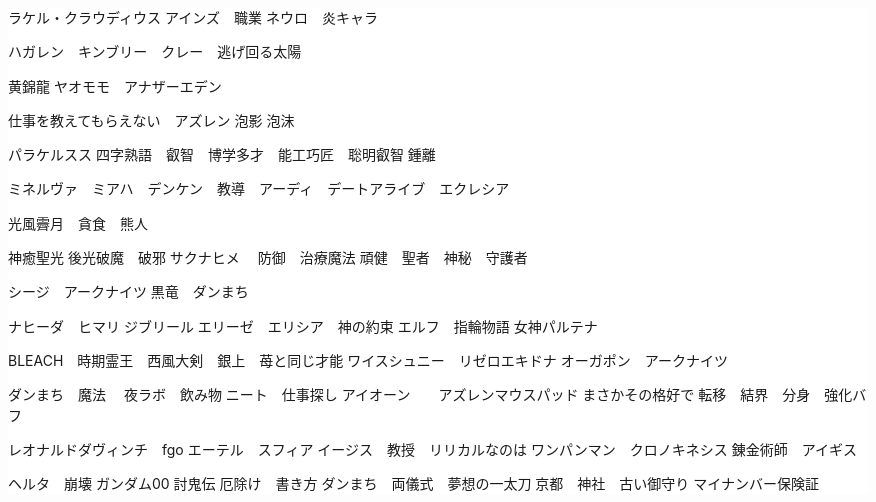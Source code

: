 ラケル・クラウディウス
アインズ　職業
ネウロ　炎キャラ

ハガレン　キンブリー　クレー　逃げ回る太陽

黄錦龍
ヤオモモ　アナザーエデン　

仕事を教えてもらえない　アズレン 泡影 泡沫

パラケルスス
四字熟語　叡智　博学多才　能工巧匠　聡明叡智
鍾離

ミネルヴァ　ミアハ　デンケン　教導　アーディ　デートアライブ　エクレシア

光風霽月　貪食　熊人　


神癒聖光
後光破魔　破邪
サクナヒメ　
防御　治療魔法
頑健　聖者　神秘　守護者

シージ　アークナイツ
黒竜　ダンまち　

ナヒーダ　ヒマリ
ジブリール
エリーゼ　エリシア　神の約束
エルフ　指輪物語
女神パルテナ

BLEACH　時期霊王　西風大剣　銀上　苺と同じ才能
ワイスシュニー　リゼロエキドナ
オーガポン　アークナイツ

ダンまち　魔法　
夜ラボ　飲み物
ニート　仕事探し
アイオーン　　アズレンマウスパッド
まさかその格好で
転移　結界　分身　強化バフ

レオナルドダヴィンチ　fgo
エーテル　スフィア
イージス　教授　リリカルなのは
ワンパンマン　クロノキネシス
錬金術師　アイギス


ヘルタ　崩壊
ガンダム00
討鬼伝
厄除け　書き方
ダンまち　両儀式　夢想の一太刀
京都　神社　古い御守り
マイナンバー保険証
